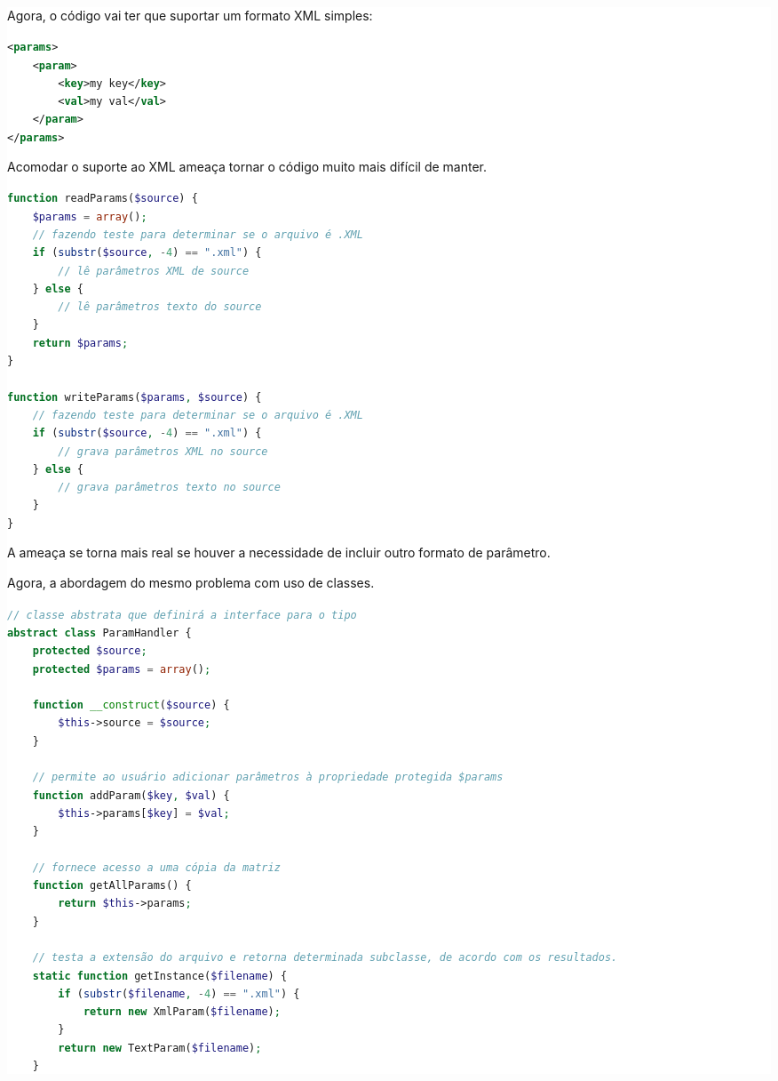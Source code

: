 Agora, o código vai ter que suportar um formato XML simples:

```xml
<params>
    <param>
        <key>my key</key>
        <val>my val</val>
    </param>
</params>
```

Acomodar o suporte ao XML ameaça tornar o código muito mais difícil de manter.

```php
function readParams($source) {
    $params = array();
    // fazendo teste para determinar se o arquivo é .XML
    if (substr($source, -4) == ".xml") {
        // lê parâmetros XML de source
    } else {
        // lê parâmetros texto do source
    }
    return $params;
}

function writeParams($params, $source) {
    // fazendo teste para determinar se o arquivo é .XML
    if (substr($source, -4) == ".xml") {
        // grava parâmetros XML no source
    } else {
        // grava parâmetros texto no source
    }
}
```

A ameaça se torna mais real se houver a necessidade de incluir outro formato de parâmetro.

Agora, a abordagem do mesmo problema com uso de classes.

```php
// classe abstrata que definirá a interface para o tipo
abstract class ParamHandler {
    protected $source;
    protected $params = array();

    function __construct($source) {
        $this->source = $source;
    }

    // permite ao usuário adicionar parâmetros à propriedade protegida $params
    function addParam($key, $val) {
        $this->params[$key] = $val;
    }

    // fornece acesso a uma cópia da matriz
    function getAllParams() {
        return $this->params;
    }

    // testa a extensão do arquivo e retorna determinada subclasse, de acordo com os resultados.
    static function getInstance($filename) {
        if (substr($filename, -4) == ".xml") {
            return new XmlParam($filename);
        }
        return new TextParam($filename);
    }

```